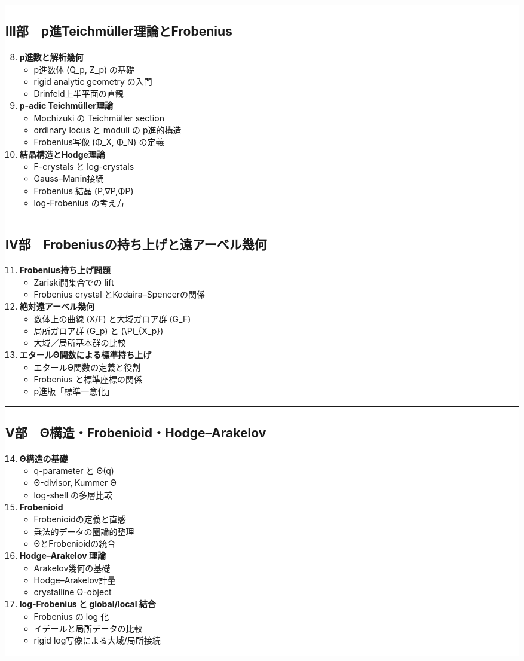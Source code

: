 
---

## III部　p進Teichmüller理論とFrobenius
8. **p進数と解析幾何**
   - p進数体 \(Q_p, Z_p\) の基礎  
   - rigid analytic geometry の入門  
   - Drinfeld上半平面の直観
9. **p-adic Teichmüller理論**
   - Mochizuki の Teichmüller section  
   - ordinary locus と moduli の p進的構造  
   - Frobenius写像 \(Φ_X, Φ_N\) の定義
10. **結晶構造とHodge理論**
    - F-crystals と log-crystals  
    - Gauss–Manin接続  
    - Frobenius 結晶 (P,∇P,ΦP)  
    - log-Frobenius の考え方

---

## IV部　Frobeniusの持ち上げと遠アーベル幾何
11. **Frobenius持ち上げ問題**
    - Zariski開集合での lift  
    - Frobenius crystal とKodaira–Spencerの関係
12. **絶対遠アーベル幾何**
    - 数体上の曲線 \(X/F\) と大域ガロア群 \(G_F\)  
    - 局所ガロア群 \(G_p\) と \(\Pi_{X_p}\)  
    - 大域／局所基本群の比較
13. **エタールΘ関数による標準持ち上げ**
    - エタールΘ関数の定義と役割  
    - Frobenius と標準座標の関係  
    - p進版「標準一意化」

---

## V部　Θ構造・Frobenioid・Hodge–Arakelov
14. **Θ構造の基礎**
    - q-parameter と Θ(q)  
    - Θ-divisor, Kummer Θ  
    - log-shell の多層比較
15. **Frobenioid**
    - Frobenioidの定義と直感  
    - 乗法的データの圏論的整理  
    - ΘとFrobenioidの統合
16. **Hodge–Arakelov 理論**
    - Arakelov幾何の基礎  
    - Hodge–Arakelov計量  
    - crystalline Θ-object
17. **log-Frobenius と global/local 結合**
    - Frobenius の log 化  
    - イデールと局所データの比較  
    - rigid log写像による大域/局所接続

---